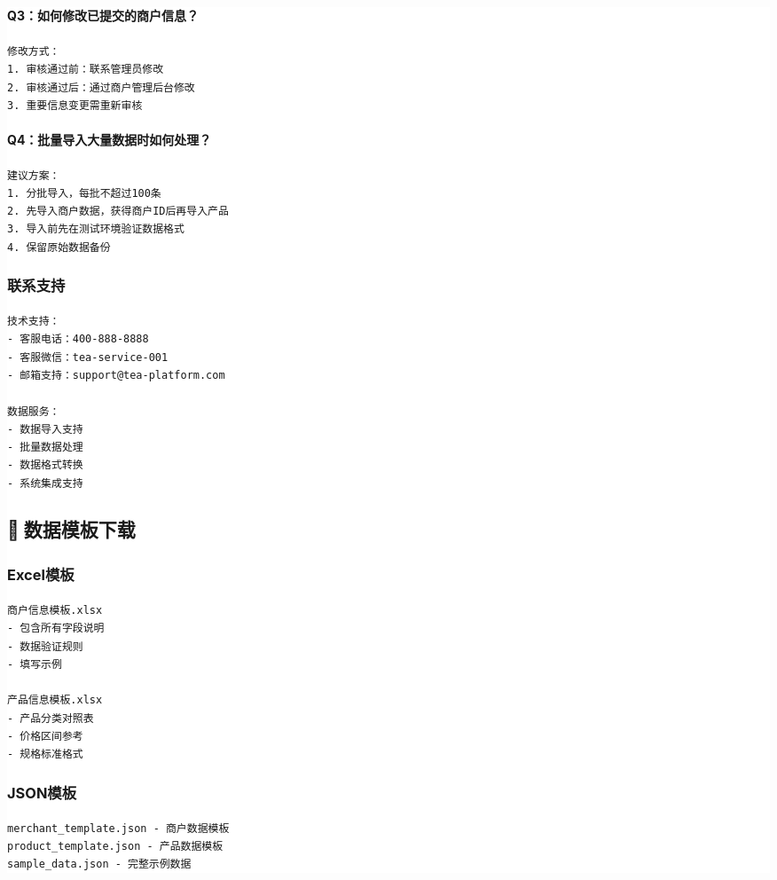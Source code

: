 #### **Q3：如何修改已提交的商户信息？**
```
修改方式：
1. 审核通过前：联系管理员修改
2. 审核通过后：通过商户管理后台修改
3. 重要信息变更需重新审核
```

#### **Q4：批量导入大量数据时如何处理？**
```
建议方案：
1. 分批导入，每批不超过100条
2. 先导入商户数据，获得商户ID后再导入产品
3. 导入前先在测试环境验证数据格式
4. 保留原始数据备份
```

### **联系支持**
```
技术支持：
- 客服电话：400-888-8888
- 客服微信：tea-service-001
- 邮箱支持：support@tea-platform.com

数据服务：
- 数据导入支持
- 批量数据处理
- 数据格式转换
- 系统集成支持
```

## 📝 **数据模板下载**

### **Excel模板**
```
商户信息模板.xlsx
- 包含所有字段说明
- 数据验证规则
- 填写示例

产品信息模板.xlsx  
- 产品分类对照表
- 价格区间参考
- 规格标准格式
```

### **JSON模板**
```
merchant_template.json - 商户数据模板
product_template.json - 产品数据模板
sample_data.json - 完整示例数据
```
